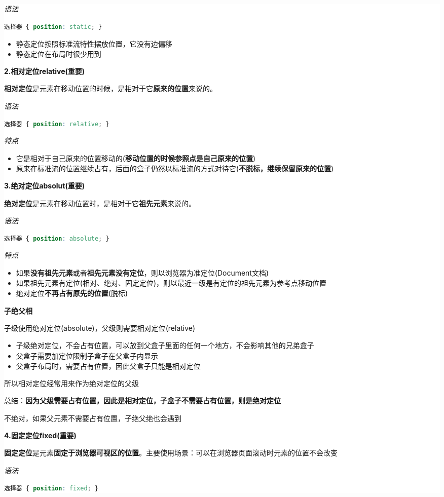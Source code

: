 *语法*

```css
选择器 { position: static; }
```

* 静态定位按照标准流特性摆放位置，它没有边偏移
* 静态定位在布局时很少用到

**2.相对定位relative(重要)**

**相对定位**是元素在移动位置的时候，是相对于它**原来的位置**来说的。

*语法*

```css
选择器 { position: relative; }
```

*特点*

* 它是相对于自己原来的位置移动的(**移动位置的时候参照点是自己原来的位置**)
* 原来在标准流的位置继续占有，后面的盒子仍然以标准流的方式对待它(**不脱标，继续保留原来的位置**)

**3.绝对定位absolut(重要)**

**绝对定位**是元素在移动位置时，是相对于它**祖先元素**来说的。

*语法*

```css
选择器 { position: absolute; }
```

*特点*

* 如果**没有祖先元素**或者**祖先元素没有定位**，则以浏览器为准定位(Document文档)
* 如果祖先元素有定位(相对、绝对、固定定位)，则以最近一级是有定位的祖先元素为参考点移动位置
* 绝对定位**不再占有原先的位置**(脱标)

**子绝父相**

子级使用绝对定位(absolute)，父级则需要相对定位(relative)

* 子级绝对定位，不会占有位置，可以放到父盒子里面的任何一个地方，不会影响其他的兄弟盒子
* 父盒子需要加定位限制子盒子在父盒子内显示
* 父盒子布局时，需要占有位置，因此父盒子只能是相对定位

所以相对定位经常用来作为绝对定位的父级

总结：**因为父级需要占有位置，因此是相对定位，子盒子不需要占有位置，则是绝对定位**

不绝对，如果父元素不需要占有位置，子绝父绝也会遇到

**4.固定定位fixed(重要)**

**固定定位**是元素**固定于浏览器可视区的位置**。主要使用场景：可以在浏览器页面滚动时元素的位置不会改变

*语法*

```css
选择器 { position: fixed; }
```
